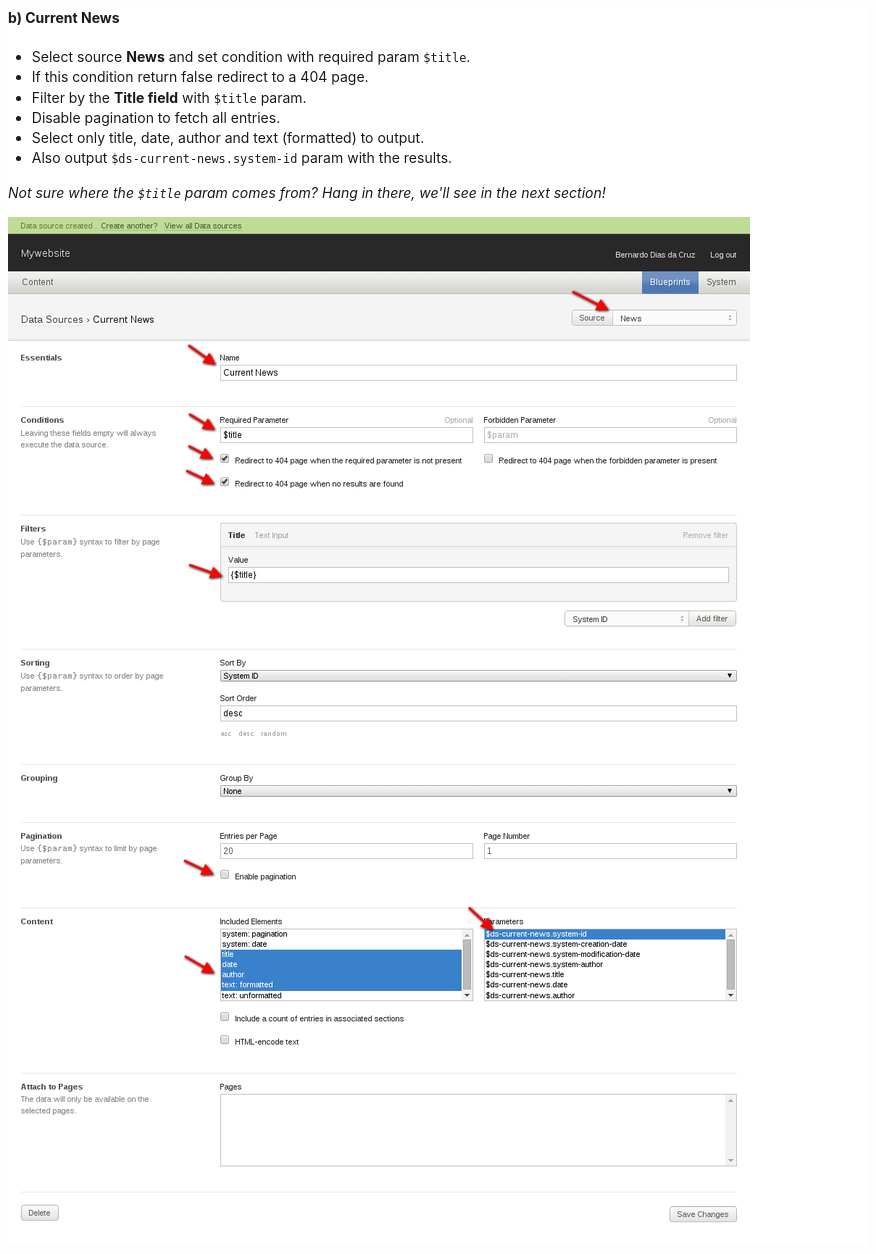 #### b) Current News

- Select source __News__ and set condition with required param `$title`.
- If this condition return false redirect to a 404 page.
- Filter by the __Title field__ with `$title` param.
- Disable pagination to fetch all entries.
- Select only title, date, author and text (formatted) to output.
- Also output `$ds-current-news.system-id` param with the results.

_Not sure where the `$title` param comes from? Hang in there, we'll see in the next section!_

![current-news-datasource](screenshots/20-current-news-datasource.png)

